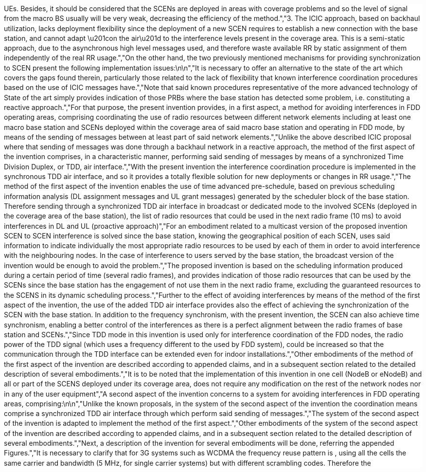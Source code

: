 UEs. Besides, it should be considered that the SCENs are deployed in areas with coverage problems and so the level of signal from the macro BS usually will be very weak, decreasing the efficiency of the method.","3. The ICIC approach, based on backhaul utilization, lacks deployment flexibility since the deployment of a new SCEN requires to establish a new connection with the base station, and cannot adapt \u201con the air\u201d to the interference levels present in the coverage area. This is a semi-static approach, due to the asynchronous high level messages used, and therefore waste available RR by static assignment of them independently of the real RR usage.","On the other hand, the two previously mentioned mechanisms for providing synchronization to SCEN present the following implementation issues:\n\n","It is necessary to offer an alternative to the state of the art which covers the gaps found therein, particularly those related to the lack of flexibility that known interference coordination procedures based on the use of ICIC messages have.","Note that said known procedures representative of the more advanced technology of State of the art simply provides indication of those PRBs where the base station has detected some problem, i.e. constituting a reactive approach.","For that purpose, the present invention provides, in a first aspect, a method for avoiding interferences in FDD operating areas, comprising coordinating the use of radio resources between different network elements including at least one macro base station and SCENs deployed within the coverage area of said macro base station and operating in FDD mode, by means of the sending of messages between at least part of said network elements.","Unlike the above described ICIC proposal where that sending of messages was done through a backhaul network in a reactive approach, the method of the first aspect of the invention comprises, in a characteristic manner, performing said sending of messages by means of a synchronized Time Division Duplex, or TDD, air interface.","With the present invention the interference coordination procedure is implemented in the synchronous TDD air interface, and so it provides a totally flexible solution for new deployments or changes in RR usage.","The method of the first aspect of the invention enables the use of time advanced pre-schedule, based on previous scheduling information analysis (DL assignment messages and UL grant messages) generated by the scheduler block of the base station. Therefore sending through a synchronized TDD air interface in broadcast or dedicated mode to the involved SCENs (deployed in the coverage area of the base station), the list of radio resources that could be used in the next radio frame (10 ms) to avoid interferences in DL and UL (proactive approach)","For an embodiment related to a multicast version of the proposed invention SCEN to SCEN interference is solved since the base station, knowing the geographical position of each SCEN, uses said information to indicate individually the most appropriate radio resources to be used by each of them in order to avoid interference with the neighbouring nodes. In the case of interference to users served by the base station, the broadcast version of the invention would be enough to avoid the problem.","The proposed invention is based on the scheduling information produced during a certain period of time (several radio frames), and provides indication of those radio resources that can be used by the SCENs since the base station has the engagement of not use them in the next radio frame, excluding the guaranteed resources to the SCENS in its dynamic scheduling process.","Further to the effect of avoiding interferences by means of the method of the first aspect of the invention, the use of the added TDD air interface provides also the effect of achieving the synchronization of the SCEN with the base station. In addition to the frequency synchronism, with the present invention, the SCEN can also achieve time synchronism, enabling a better control of the interferences as there is a perfect alignment between the radio frames of base station and SCENs.","Since TDD mode in this invention is used only for interference coordination of the FDD nodes, the radio power of the TDD signal (which uses a frequency different to the used by FDD system), could be increased so that the communication through the TDD interface can be extended even for indoor installations.","Other embodiments of the method of the first aspect of the invention are described according to appended claims, and in a subsequent section related to the detailed description of several embodiments.","It is to be noted that the implementation of this invention in one cell (NodeB or eNodeB) and all or part of the SCENS deployed under its coverage area, does not require any modification on the rest of the network nodes nor in any of the user equipment","A second aspect of the invention concerns to a system for avoiding interferences in FDD operating areas, comprising:\n\n","Unlike the known proposals, in the system of the second aspect of the invention the coordination means comprise a synchronized TDD air interface through which perform said sending of messages.","The system of the second aspect of the invention is adapted to implement the method of the first aspect.","Other embodiments of the system of the second aspect of the invention are described according to appended claims, and in a subsequent section related to the detailed description of several embodiments.","Next, a description of the invention for several embodiments will be done, referring the appended Figures.","It is necessary to clarify that for 3G systems such as WCDMA the frequency reuse pattern is , using all the cells the same carrier and bandwidth (5 MHz, for single carrier systems) but with different scrambling codes. Therefore the